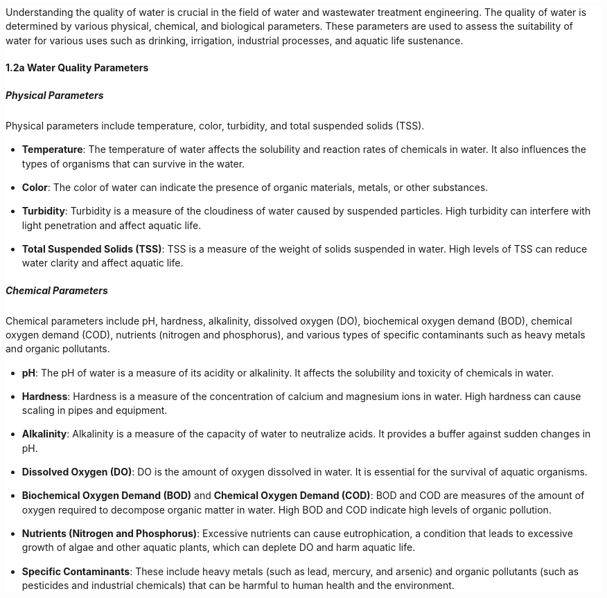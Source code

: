 Understanding the quality of water is crucial in the field of water and wastewater treatment engineering. The quality of water is determined by various physical, chemical, and biological parameters. These parameters are used to assess the suitability of water for various uses such as drinking, irrigation, industrial processes, and aquatic life sustenance. 



#### 1.2a Water Quality Parameters



##### Physical Parameters



Physical parameters include temperature, color, turbidity, and total suspended solids (TSS). 



- **Temperature**: The temperature of water affects the solubility and reaction rates of chemicals in water. It also influences the types of organisms that can survive in the water.

- **Color**: The color of water can indicate the presence of organic materials, metals, or other substances.

- **Turbidity**: Turbidity is a measure of the cloudiness of water caused by suspended particles. High turbidity can interfere with light penetration and affect aquatic life.

- **Total Suspended Solids (TSS)**: TSS is a measure of the weight of solids suspended in water. High levels of TSS can reduce water clarity and affect aquatic life.



##### Chemical Parameters



Chemical parameters include pH, hardness, alkalinity, dissolved oxygen (DO), biochemical oxygen demand (BOD), chemical oxygen demand (COD), nutrients (nitrogen and phosphorus), and various types of specific contaminants such as heavy metals and organic pollutants.



- **pH**: The pH of water is a measure of its acidity or alkalinity. It affects the solubility and toxicity of chemicals in water.

- **Hardness**: Hardness is a measure of the concentration of calcium and magnesium ions in water. High hardness can cause scaling in pipes and equipment.

- **Alkalinity**: Alkalinity is a measure of the capacity of water to neutralize acids. It provides a buffer against sudden changes in pH.

- **Dissolved Oxygen (DO)**: DO is the amount of oxygen dissolved in water. It is essential for the survival of aquatic organisms.

- **Biochemical Oxygen Demand (BOD)** and **Chemical Oxygen Demand (COD)**: BOD and COD are measures of the amount of oxygen required to decompose organic matter in water. High BOD and COD indicate high levels of organic pollution.

- **Nutrients (Nitrogen and Phosphorus)**: Excessive nutrients can cause eutrophication, a condition that leads to excessive growth of algae and other aquatic plants, which can deplete DO and harm aquatic life.

- **Specific Contaminants**: These include heavy metals (such as lead, mercury, and arsenic) and organic pollutants (such as pesticides and industrial chemicals) that can be harmful to human health and the environment.
